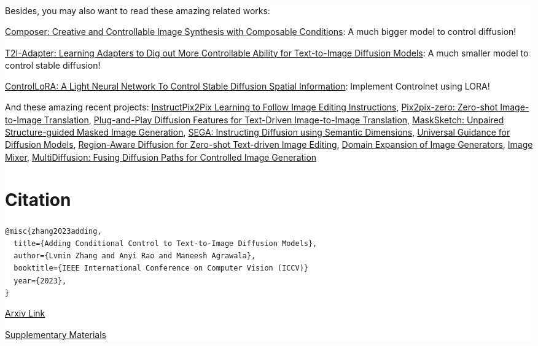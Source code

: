 Besides, you may also want to read these amazing related works:

[Composer: Creative and Controllable Image Synthesis with Composable Conditions](https://github.com/damo-vilab/composer):
A much bigger model to control diffusion!

[T2I-Adapter: Learning Adapters to Dig out More Controllable Ability for Text-to-Image Diffusion Models](https://github.com/TencentARC/T2I-Adapter):
A much smaller model to control stable diffusion!

[ControlLoRA: A Light Neural Network To Control Stable Diffusion Spatial Information](https://github.com/HighCWu/ControlLoRA):
Implement Controlnet using LORA!

And these amazing recent
projects: [InstructPix2Pix Learning to Follow Image Editing Instructions](https://www.timothybrooks.com/instruct-pix2pix), [Pix2pix-zero: Zero-shot Image-to-Image Translation](https://github.com/pix2pixzero/pix2pix-zero), [Plug-and-Play Diffusion Features for Text-Driven Image-to-Image Translation](https://github.com/MichalGeyer/plug-and-play), [MaskSketch: Unpaired Structure-guided Masked Image Generation](https://arxiv.org/abs/2302.05496), [SEGA: Instructing Diffusion using Semantic Dimensions](https://arxiv.org/abs/2301.12247), [Universal Guidance for Diffusion Models](https://github.com/arpitbansal297/Universal-Guided-Diffusion), [Region-Aware Diffusion for Zero-shot Text-driven Image Editing](https://github.com/haha-lisa/RDM-Region-Aware-Diffusion-Model), [Domain Expansion of Image Generators](https://arxiv.org/abs/2301.05225), [Image Mixer](https://twitter.com/LambdaAPI/status/1626327289288957956), [MultiDiffusion: Fusing Diffusion Paths for Controlled Image Generation](https://multidiffusion.github.io/)

# Citation

    @misc{zhang2023adding,
      title={Adding Conditional Control to Text-to-Image Diffusion Models}, 
      author={Lvmin Zhang and Anyi Rao and Maneesh Agrawala},
      booktitle={IEEE International Conference on Computer Vision (ICCV)}
      year={2023},
    }

[Arxiv Link](https://arxiv.org/abs/2302.05543)

[Supplementary Materials](https://lllyasviel.github.io/misc/202309/cnet_supp.pdf)
